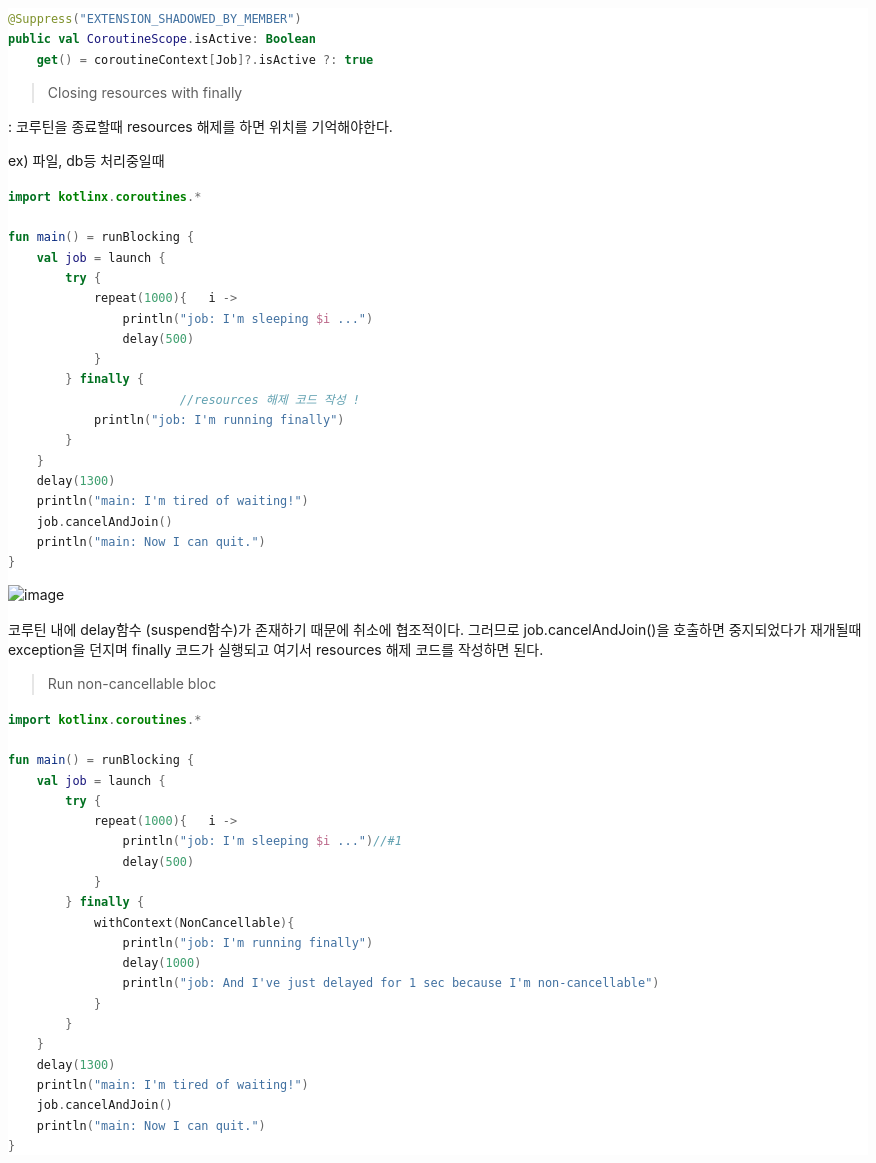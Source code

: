 ```kotlin
@Suppress("EXTENSION_SHADOWED_BY_MEMBER")
public val CoroutineScope.isActive: Boolean
    get() = coroutineContext[Job]?.isActive ?: true
```

> Closing resources with finally

: 코루틴을 종료할때 resources 해제를 하면 위치를 기억해야한다. 

ex) 파일, db등 처리중일때 

```kotlin
import kotlinx.coroutines.*

fun main() = runBlocking {
    val job = launch {
        try {
            repeat(1000){   i ->
                println("job: I'm sleeping $i ...")
                delay(500)
            }
        } finally {
						//resources 해제 코드 작성 ! 
            println("job: I'm running finally")
        }
    }
    delay(1300)
    println("main: I'm tired of waiting!")
    job.cancelAndJoin()
    println("main: Now I can quit.")
}
```

![image](https://user-images.githubusercontent.com/53978090/128207811-fd76603f-5363-4e6f-9ed5-87e225636c75.png)

코루틴 내에 delay함수 (suspend함수)가 존재하기 때문에 취소에 협조적이다. 그러므로 job.cancelAndJoin()을 호출하면 중지되었다가 재개될때 exception을 던지며 finally 코드가 실행되고 여기서 resources 해제 코드를 작성하면 된다. 

> Run non-cancellable bloc

```kotlin
import kotlinx.coroutines.*

fun main() = runBlocking {
    val job = launch {
        try {
            repeat(1000){   i ->
                println("job: I'm sleeping $i ...")//#1 
                delay(500)
            }
        } finally {
            withContext(NonCancellable){
                println("job: I'm running finally")
                delay(1000)
                println("job: And I've just delayed for 1 sec because I'm non-cancellable")
            }
        }
    }
    delay(1300)
    println("main: I'm tired of waiting!")
    job.cancelAndJoin()
    println("main: Now I can quit.")
}
```
